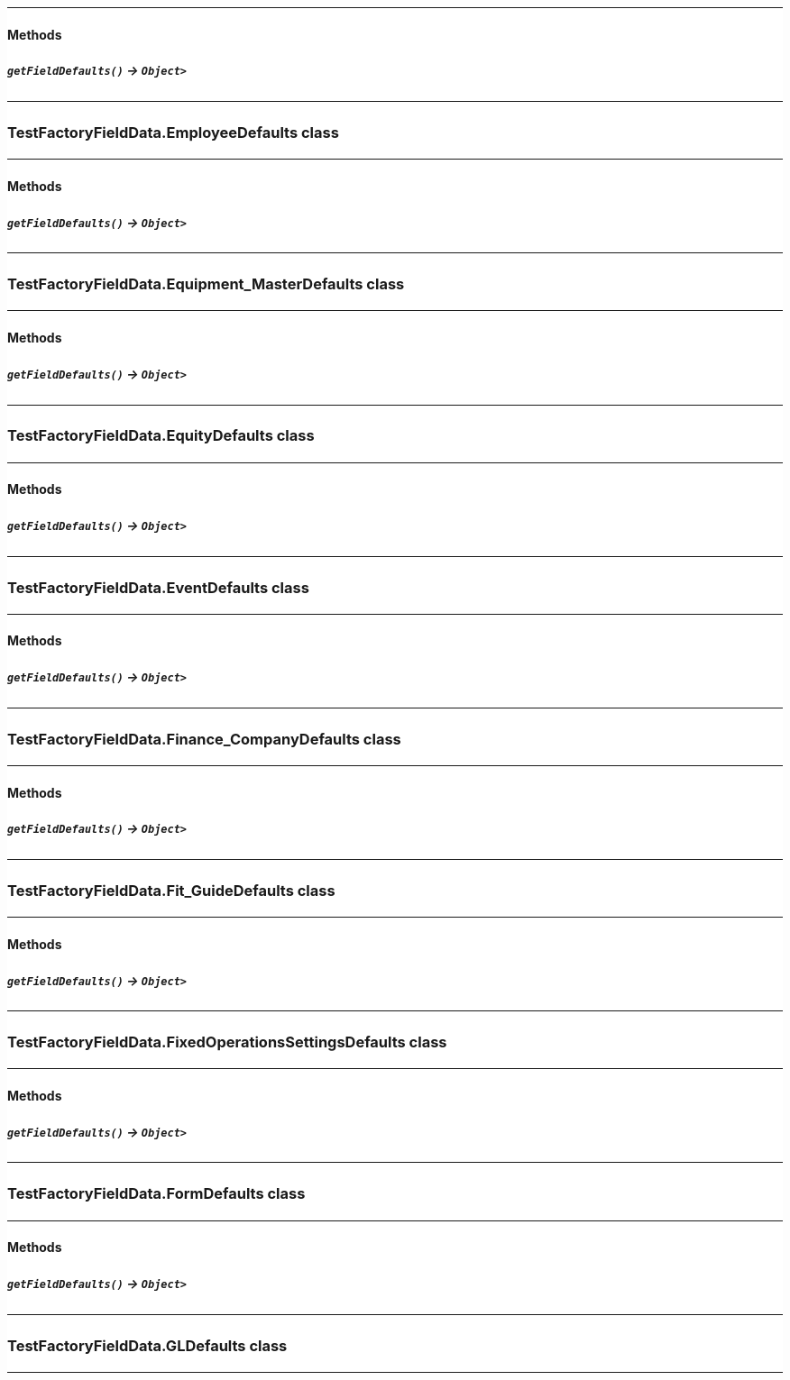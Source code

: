 
---
#### Methods
##### `getFieldDefaults()` → `Object>`
---
### TestFactoryFieldData.EmployeeDefaults class
---
#### Methods
##### `getFieldDefaults()` → `Object>`
---
### TestFactoryFieldData.Equipment_MasterDefaults class
---
#### Methods
##### `getFieldDefaults()` → `Object>`
---
### TestFactoryFieldData.EquityDefaults class
---
#### Methods
##### `getFieldDefaults()` → `Object>`
---
### TestFactoryFieldData.EventDefaults class
---
#### Methods
##### `getFieldDefaults()` → `Object>`
---
### TestFactoryFieldData.Finance_CompanyDefaults class
---
#### Methods
##### `getFieldDefaults()` → `Object>`
---
### TestFactoryFieldData.Fit_GuideDefaults class
---
#### Methods
##### `getFieldDefaults()` → `Object>`
---
### TestFactoryFieldData.FixedOperationsSettingsDefaults class
---
#### Methods
##### `getFieldDefaults()` → `Object>`
---
### TestFactoryFieldData.FormDefaults class
---
#### Methods
##### `getFieldDefaults()` → `Object>`
---
### TestFactoryFieldData.GLDefaults class
---